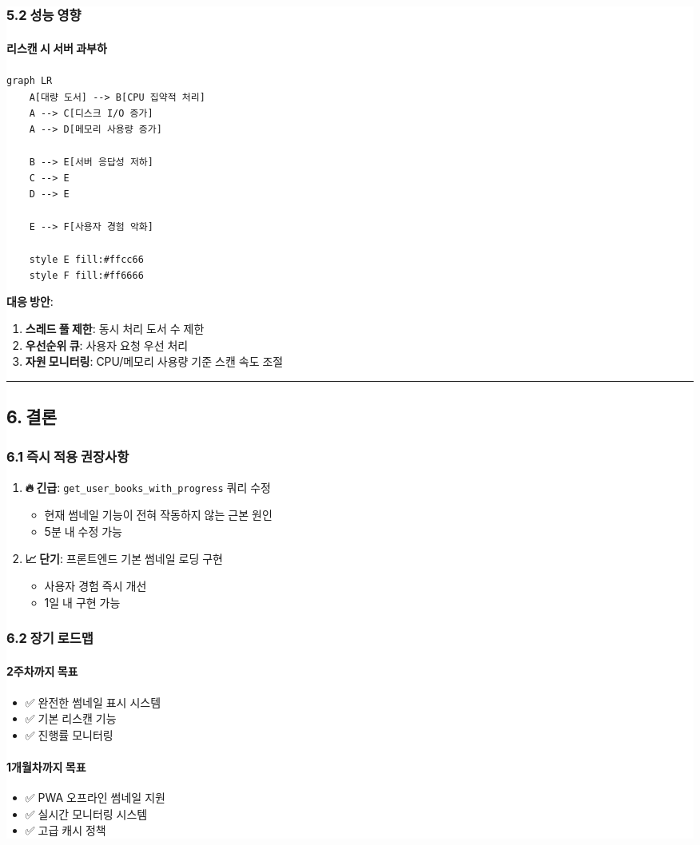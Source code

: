 ```cpp
```

### 5.2 성능 영향

#### 리스캔 시 서버 과부하
```mermaid
graph LR
    A[대량 도서] --> B[CPU 집약적 처리]
    A --> C[디스크 I/O 증가]
    A --> D[메모리 사용량 증가]
    
    B --> E[서버 응답성 저하]
    C --> E
    D --> E
    
    E --> F[사용자 경험 악화]
    
    style E fill:#ffcc66
    style F fill:#ff6666
```

**대응 방안**:
1. **스레드 풀 제한**: 동시 처리 도서 수 제한
2. **우선순위 큐**: 사용자 요청 우선 처리
3. **자원 모니터링**: CPU/메모리 사용량 기준 스캔 속도 조절

---

## 6. 결론

### 6.1 즉시 적용 권장사항

1. **🔥 긴급**: `get_user_books_with_progress` 쿼리 수정
   - 현재 썸네일 기능이 전혀 작동하지 않는 근본 원인
   - 5분 내 수정 가능

2. **📈 단기**: 프론트엔드 기본 썸네일 로딩 구현
   - 사용자 경험 즉시 개선
   - 1일 내 구현 가능

### 6.2 장기 로드맵

#### 2주차까지 목표
- ✅ 완전한 썸네일 표시 시스템
- ✅ 기본 리스캔 기능
- ✅ 진행률 모니터링

#### 1개월차까지 목표  
- ✅ PWA 오프라인 썸네일 지원
- ✅ 실시간 모니터링 시스템
- ✅ 고급 캐시 정책
